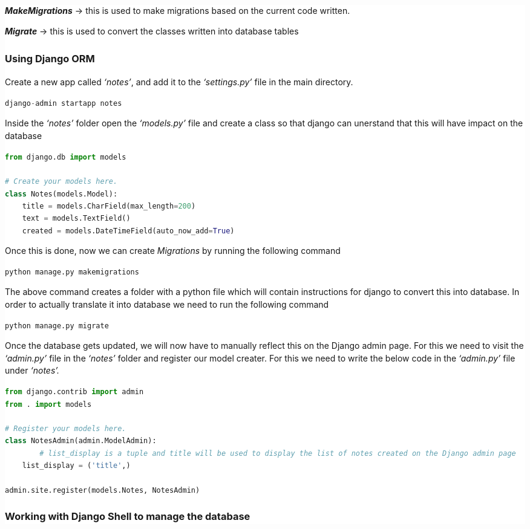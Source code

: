 **_MakeMigrations_** → this is used to make migrations based on the current code written.

**_Migrate_** → this is used to convert the classes written into database tables

### **Using Django ORM**

Create a new app called _‘notes’_, and add it to the _‘settings.py’_ file in the main directory.

```python
django-admin startapp notes
```

Inside the _‘notes’_ folder open the _‘models.py’_ file and create a class so that django can unerstand that this will have impact on the database

```python
from django.db import models

# Create your models here.
class Notes(models.Model):
    title = models.CharField(max_length=200)
    text = models.TextField()
    created = models.DateTimeField(auto_now_add=True)
```

Once this is done, now we can create _Migrations_ by running the following command

```python
python manage.py makemigrations
```

The above command creates a folder with a python file which will contain instructions for django to convert this into database. In order to actually translate it into database we need to run the following command

```python
python manage.py migrate
```

Once the database gets updated, we will now have to manually reflect this on the Django admin page. For this we need to visit the _‘admin.py’_ file in the _‘notes’_ folder and register our model creater. For this we need to write the below code in the _‘admin.py’_ file under _‘notes’._

```python
from django.contrib import admin
from . import models

# Register your models here.
class NotesAdmin(admin.ModelAdmin):
		# list_display is a tuple and title will be used to display the list of notes created on the Django admin page
    list_display = ('title',)

admin.site.register(models.Notes, NotesAdmin)
```

### **Working with Django Shell to manage the database**
